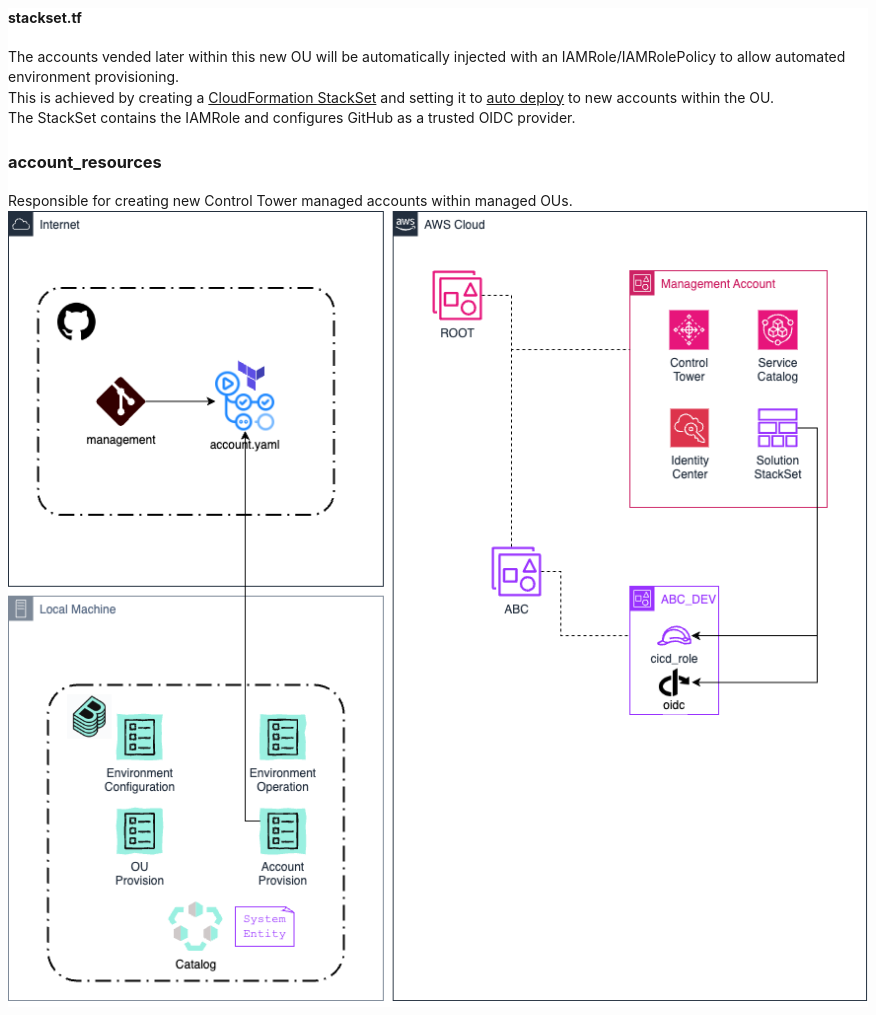 #### stackset.tf
The accounts vended later within this new OU will be automatically injected with an IAMRole/IAMRolePolicy to allow automated environment provisioning.  
This is achieved by creating a [CloudFormation StackSet](https://docs.aws.amazon.com/AWSCloudFormation/latest/UserGuide/what-is-cfnstacksets.html) and setting it to [auto deploy](https://docs.aws.amazon.com/AWSCloudFormation/latest/UserGuide/stacksets-orgs-manage-auto-deployment.html) to new accounts within the OU.  
The StackSet contains the IAMRole and configures GitHub as a trusted OIDC provider.   

### account_resources
Responsible for creating new Control Tower managed accounts within managed OUs.  
![AccountCreation](diagrams/AWS_Automation_GitHub-AccountCreation.drawio.png) 
